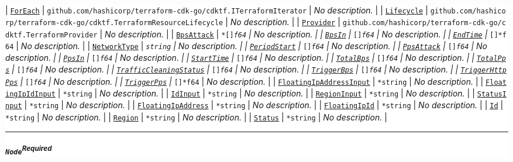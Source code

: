 | <code><a href="#@cdktf/provider-opentelekomcloud.dataOpentelekomcloudAntiddosV1.DataOpentelekomcloudAntiddosV1.property.forEach">ForEach</a></code> | <code>github.com/hashicorp/terraform-cdk-go/cdktf.ITerraformIterator</code> | *No description.* |
| <code><a href="#@cdktf/provider-opentelekomcloud.dataOpentelekomcloudAntiddosV1.DataOpentelekomcloudAntiddosV1.property.lifecycle">Lifecycle</a></code> | <code>github.com/hashicorp/terraform-cdk-go/cdktf.TerraformResourceLifecycle</code> | *No description.* |
| <code><a href="#@cdktf/provider-opentelekomcloud.dataOpentelekomcloudAntiddosV1.DataOpentelekomcloudAntiddosV1.property.provider">Provider</a></code> | <code>github.com/hashicorp/terraform-cdk-go/cdktf.TerraformProvider</code> | *No description.* |
| <code><a href="#@cdktf/provider-opentelekomcloud.dataOpentelekomcloudAntiddosV1.DataOpentelekomcloudAntiddosV1.property.bpsAttack">BpsAttack</a></code> | <code>*[]*f64</code> | *No description.* |
| <code><a href="#@cdktf/provider-opentelekomcloud.dataOpentelekomcloudAntiddosV1.DataOpentelekomcloudAntiddosV1.property.bpsIn">BpsIn</a></code> | <code>*[]*f64</code> | *No description.* |
| <code><a href="#@cdktf/provider-opentelekomcloud.dataOpentelekomcloudAntiddosV1.DataOpentelekomcloudAntiddosV1.property.endTime">EndTime</a></code> | <code>*[]*f64</code> | *No description.* |
| <code><a href="#@cdktf/provider-opentelekomcloud.dataOpentelekomcloudAntiddosV1.DataOpentelekomcloudAntiddosV1.property.networkType">NetworkType</a></code> | <code>*string</code> | *No description.* |
| <code><a href="#@cdktf/provider-opentelekomcloud.dataOpentelekomcloudAntiddosV1.DataOpentelekomcloudAntiddosV1.property.periodStart">PeriodStart</a></code> | <code>*[]*f64</code> | *No description.* |
| <code><a href="#@cdktf/provider-opentelekomcloud.dataOpentelekomcloudAntiddosV1.DataOpentelekomcloudAntiddosV1.property.ppsAttack">PpsAttack</a></code> | <code>*[]*f64</code> | *No description.* |
| <code><a href="#@cdktf/provider-opentelekomcloud.dataOpentelekomcloudAntiddosV1.DataOpentelekomcloudAntiddosV1.property.ppsIn">PpsIn</a></code> | <code>*[]*f64</code> | *No description.* |
| <code><a href="#@cdktf/provider-opentelekomcloud.dataOpentelekomcloudAntiddosV1.DataOpentelekomcloudAntiddosV1.property.startTime">StartTime</a></code> | <code>*[]*f64</code> | *No description.* |
| <code><a href="#@cdktf/provider-opentelekomcloud.dataOpentelekomcloudAntiddosV1.DataOpentelekomcloudAntiddosV1.property.totalBps">TotalBps</a></code> | <code>*[]*f64</code> | *No description.* |
| <code><a href="#@cdktf/provider-opentelekomcloud.dataOpentelekomcloudAntiddosV1.DataOpentelekomcloudAntiddosV1.property.totalPps">TotalPps</a></code> | <code>*[]*f64</code> | *No description.* |
| <code><a href="#@cdktf/provider-opentelekomcloud.dataOpentelekomcloudAntiddosV1.DataOpentelekomcloudAntiddosV1.property.trafficCleaningStatus">TrafficCleaningStatus</a></code> | <code>*[]*f64</code> | *No description.* |
| <code><a href="#@cdktf/provider-opentelekomcloud.dataOpentelekomcloudAntiddosV1.DataOpentelekomcloudAntiddosV1.property.triggerBps">TriggerBps</a></code> | <code>*[]*f64</code> | *No description.* |
| <code><a href="#@cdktf/provider-opentelekomcloud.dataOpentelekomcloudAntiddosV1.DataOpentelekomcloudAntiddosV1.property.triggerHttpPps">TriggerHttpPps</a></code> | <code>*[]*f64</code> | *No description.* |
| <code><a href="#@cdktf/provider-opentelekomcloud.dataOpentelekomcloudAntiddosV1.DataOpentelekomcloudAntiddosV1.property.triggerPps">TriggerPps</a></code> | <code>*[]*f64</code> | *No description.* |
| <code><a href="#@cdktf/provider-opentelekomcloud.dataOpentelekomcloudAntiddosV1.DataOpentelekomcloudAntiddosV1.property.floatingIpAddressInput">FloatingIpAddressInput</a></code> | <code>*string</code> | *No description.* |
| <code><a href="#@cdktf/provider-opentelekomcloud.dataOpentelekomcloudAntiddosV1.DataOpentelekomcloudAntiddosV1.property.floatingIpIdInput">FloatingIpIdInput</a></code> | <code>*string</code> | *No description.* |
| <code><a href="#@cdktf/provider-opentelekomcloud.dataOpentelekomcloudAntiddosV1.DataOpentelekomcloudAntiddosV1.property.idInput">IdInput</a></code> | <code>*string</code> | *No description.* |
| <code><a href="#@cdktf/provider-opentelekomcloud.dataOpentelekomcloudAntiddosV1.DataOpentelekomcloudAntiddosV1.property.regionInput">RegionInput</a></code> | <code>*string</code> | *No description.* |
| <code><a href="#@cdktf/provider-opentelekomcloud.dataOpentelekomcloudAntiddosV1.DataOpentelekomcloudAntiddosV1.property.statusInput">StatusInput</a></code> | <code>*string</code> | *No description.* |
| <code><a href="#@cdktf/provider-opentelekomcloud.dataOpentelekomcloudAntiddosV1.DataOpentelekomcloudAntiddosV1.property.floatingIpAddress">FloatingIpAddress</a></code> | <code>*string</code> | *No description.* |
| <code><a href="#@cdktf/provider-opentelekomcloud.dataOpentelekomcloudAntiddosV1.DataOpentelekomcloudAntiddosV1.property.floatingIpId">FloatingIpId</a></code> | <code>*string</code> | *No description.* |
| <code><a href="#@cdktf/provider-opentelekomcloud.dataOpentelekomcloudAntiddosV1.DataOpentelekomcloudAntiddosV1.property.id">Id</a></code> | <code>*string</code> | *No description.* |
| <code><a href="#@cdktf/provider-opentelekomcloud.dataOpentelekomcloudAntiddosV1.DataOpentelekomcloudAntiddosV1.property.region">Region</a></code> | <code>*string</code> | *No description.* |
| <code><a href="#@cdktf/provider-opentelekomcloud.dataOpentelekomcloudAntiddosV1.DataOpentelekomcloudAntiddosV1.property.status">Status</a></code> | <code>*string</code> | *No description.* |

---

##### `Node`<sup>Required</sup> <a name="Node" id="@cdktf/provider-opentelekomcloud.dataOpentelekomcloudAntiddosV1.DataOpentelekomcloudAntiddosV1.property.node"></a>
